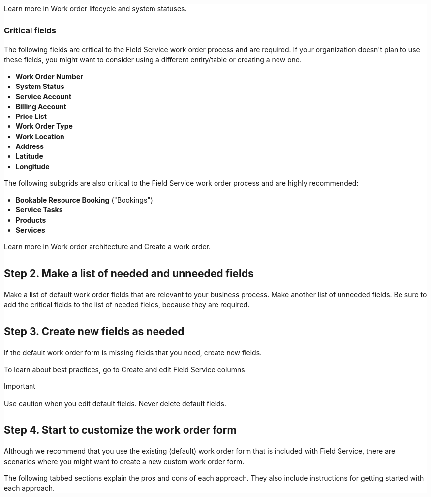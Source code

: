 Learn more in [Work order lifecycle and system statuses](/dynamics365/field-service/work-order-status-booking-status).

### Critical fields

The following fields are critical to the Field Service work order process and are required. If your organization doesn't plan to use these fields, you might want to consider using a different entity/table or creating a new one.

- **Work Order Number**
- **System Status**
- **Service Account**
- **Billing Account**
- **Price List**
- **Work Order Type**
- **Work Location**
- **Address**
- **Latitude**
- **Longitude**

The following subgrids are also critical to the Field Service work order process and are highly recommended:

- **Bookable Resource Booking** ("Bookings")
- **Service Tasks**
- **Products**
- **Services**

Learn more in [Work order architecture](/dynamics365/field-service/field-service-architecture) and [Create a work order](/dynamics365/field-service/create-work-order).

## Step 2. Make a list of needed and unneeded fields

Make a list of default work order fields that are relevant to your business process. Make another list of unneeded fields. Be sure to add the [critical fields](#critical-fields) to the list of needed fields, because they are required.

## Step 3. Create new fields as needed

If the default work order form is missing fields that you need, create new fields.

To learn about best practices, go to [Create and edit Field Service columns](field-service-customize-columns-fields.md).

> [!IMPORTANT]
> Use caution when you edit default fields. Never delete default fields.

## Step 4. Start to customize the work order form

Although we recommend that you use the existing (default) work order form that is included with Field Service, there are scenarios where you might want to create a new custom work order form.

The following tabbed sections explain the pros and cons of each approach. They also include instructions for getting started with each approach.
